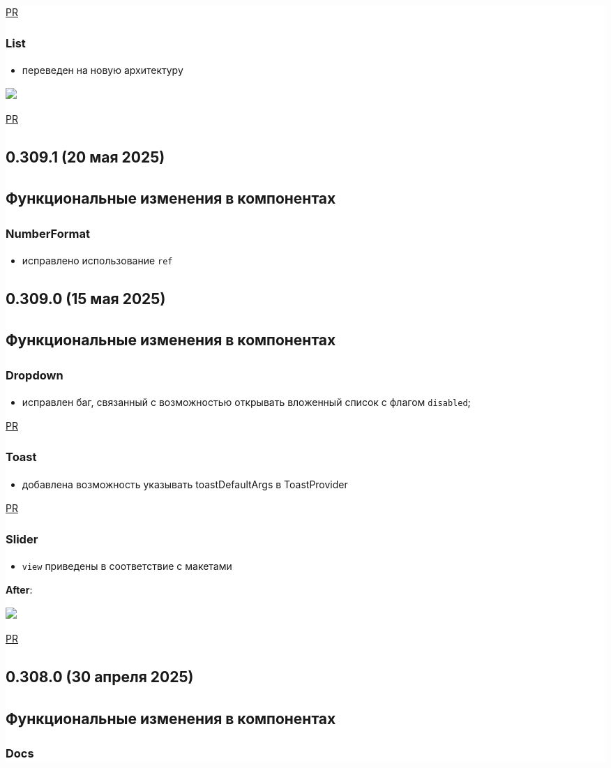 [PR](https://github.com/salute-developers/plasma/pull/1967)

### List

* переведен на новую архитектуру

<img width="768" src="https://github.com/user-attachments/assets/454586b5-ddc3-4574-b510-8830b65f1618" />

[PR](https://github.com/salute-developers/plasma/pull/1954)


## 0.309.1 (20 мая 2025)

## Функциональные изменения в компонентах

### NumberFormat

-   исправлено использование `ref`

## 0.309.0 (15 мая 2025)

## Функциональные изменения в компонентах

### Dropdown

-   исправлен баг, связанный с возможностью открывать вложенный список с флагом `disabled`;

[PR](https://github.com/salute-developers/plasma/pull/1952)

### Toast

-   добавлена возможность указывать toastDefaultArgs в ToastProvider

[PR](https://github.com/salute-developers/plasma/pull/1956)

### Slider

-   `view` приведены в соответствие с макетами

**After**:

<img width="431" src="https://github.com/user-attachments/assets/c46e8046-783a-4f14-b74f-bcd3fae04a98" />

[PR](https://github.com/salute-developers/plasma/pull/1957)

## 0.308.0 (30 апреля 2025)

## Функциональные изменения в компонентах

### Docs
